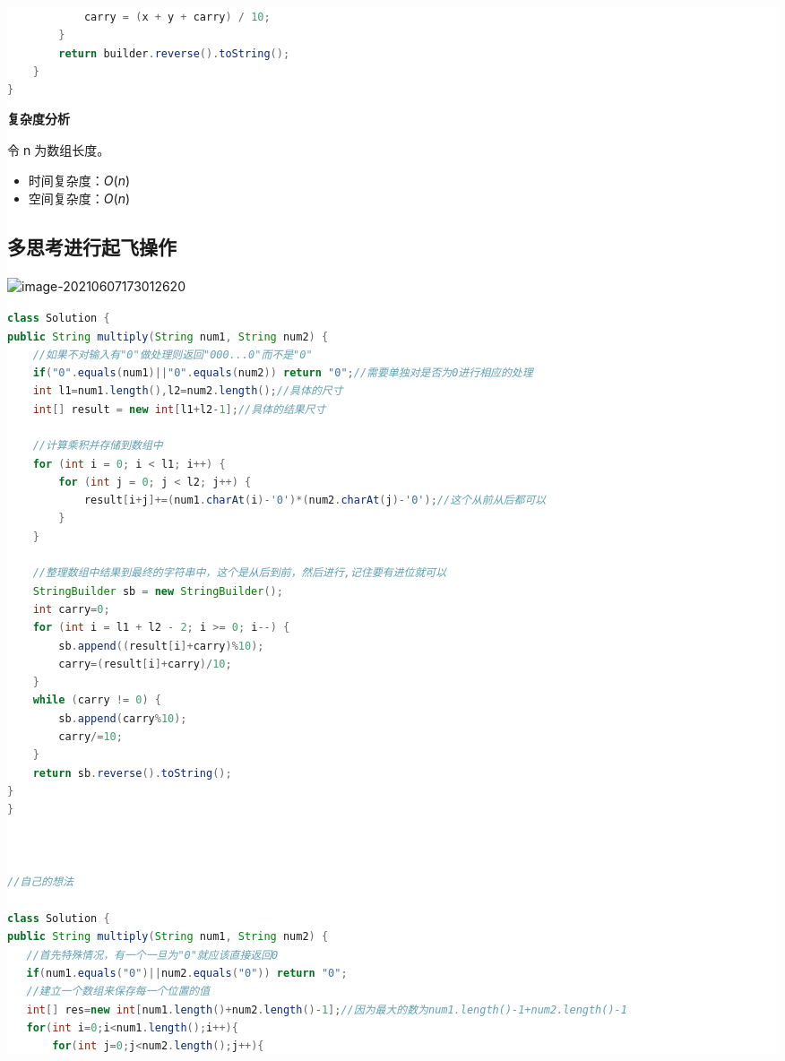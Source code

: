 ```java
            carry = (x + y + carry) / 10;
        }
        return builder.reverse().toString();
    }
}


```


**复杂度分析**

令 n 为数组长度。

- 时间复杂度：$O(n)$
- 空间复杂度：$O(n)$



## 多思考进行起飞操作

![image-20210607173012620](C:\Users\kumi\AppData\Roaming\Typora\typora-user-images\image-20210607173012620.png)

```java
class Solution {
public String multiply(String num1, String num2) {
    //如果不对输入有"0"做处理则返回"000...0"而不是"0"
    if("0".equals(num1)||"0".equals(num2)) return "0";//需要单独对是否为0进行相应的处理
    int l1=num1.length(),l2=num2.length();//具体的尺寸
    int[] result = new int[l1+l2-1];//具体的结果尺寸

    //计算乘积并存储到数组中
    for (int i = 0; i < l1; i++) {
        for (int j = 0; j < l2; j++) {
            result[i+j]+=(num1.charAt(i)-'0')*(num2.charAt(j)-'0');//这个从前从后都可以
        }
    }

    //整理数组中结果到最终的字符串中，这个是从后到前，然后进行,记住要有进位就可以
    StringBuilder sb = new StringBuilder();
    int carry=0;
    for (int i = l1 + l2 - 2; i >= 0; i--) {
        sb.append((result[i]+carry)%10);
        carry=(result[i]+carry)/10;
    }
    while (carry != 0) {
        sb.append(carry%10);
        carry/=10;
    }
    return sb.reverse().toString();
}
}



//自己的想法

class Solution {
public String multiply(String num1, String num2) {
   //首先特殊情况，有一个一旦为"0"就应该直接返回0
   if(num1.equals("0")||num2.equals("0")) return "0";
   //建立一个数组来保存每一个位置的值
   int[] res=new int[num1.length()+num2.length()-1];//因为最大的数为num1.length()-1+num2.length()-1
   for(int i=0;i<num1.length();i++){
       for(int j=0;j<num2.length();j++){
```